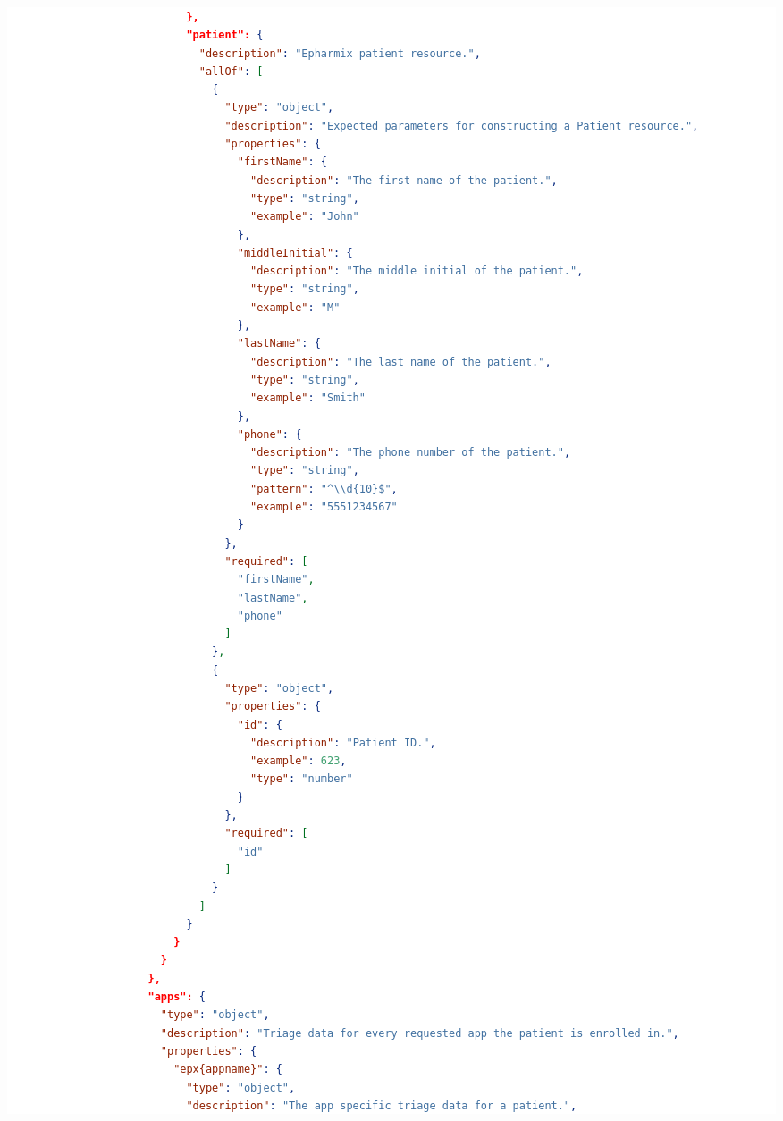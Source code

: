 ```json
                            },
                            "patient": {
                              "description": "Epharmix patient resource.",
                              "allOf": [
                                {
                                  "type": "object",
                                  "description": "Expected parameters for constructing a Patient resource.",
                                  "properties": {
                                    "firstName": {
                                      "description": "The first name of the patient.",
                                      "type": "string",
                                      "example": "John"
                                    },
                                    "middleInitial": {
                                      "description": "The middle initial of the patient.",
                                      "type": "string",
                                      "example": "M"
                                    },
                                    "lastName": {
                                      "description": "The last name of the patient.",
                                      "type": "string",
                                      "example": "Smith"
                                    },
                                    "phone": {
                                      "description": "The phone number of the patient.",
                                      "type": "string",
                                      "pattern": "^\\d{10}$",
                                      "example": "5551234567"
                                    }
                                  },
                                  "required": [
                                    "firstName",
                                    "lastName",
                                    "phone"
                                  ]
                                },
                                {
                                  "type": "object",
                                  "properties": {
                                    "id": {
                                      "description": "Patient ID.",
                                      "example": 623,
                                      "type": "number"
                                    }
                                  },
                                  "required": [
                                    "id"
                                  ]
                                }
                              ]
                            }
                          }
                        }
                      },
                      "apps": {
                        "type": "object",
                        "description": "Triage data for every requested app the patient is enrolled in.",
                        "properties": {
                          "epx{appname}": {
                            "type": "object",
                            "description": "The app specific triage data for a patient.",
```